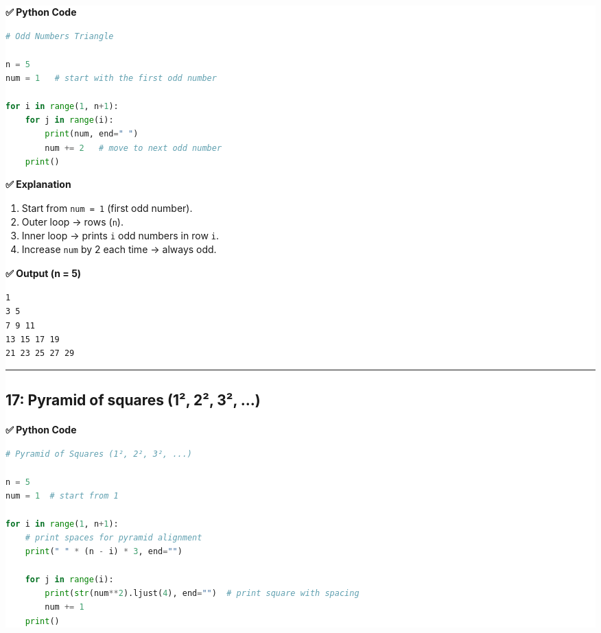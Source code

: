 **✅ Python Code**

```python
# Odd Numbers Triangle

n = 5
num = 1   # start with the first odd number

for i in range(1, n+1):
    for j in range(i):
        print(num, end=" ")
        num += 2   # move to next odd number
    print()
```


**✅ Explanation**

1. Start from `num = 1` (first odd number).
2. Outer loop → rows (`n`).
3. Inner loop → prints `i` odd numbers in row `i`.
4. Increase `num` by 2 each time → always odd.


**✅ Output (n = 5)**

```
1
3 5
7 9 11
13 15 17 19
21 23 25 27 29
```

---

## 17: Pyramid of squares (1², 2², 3², …)

**✅ Python Code**

```python
# Pyramid of Squares (1², 2², 3², ...)

n = 5
num = 1  # start from 1

for i in range(1, n+1):
    # print spaces for pyramid alignment
    print(" " * (n - i) * 3, end="")  
    
    for j in range(i):
        print(str(num**2).ljust(4), end="")  # print square with spacing
        num += 1
    print()
```
